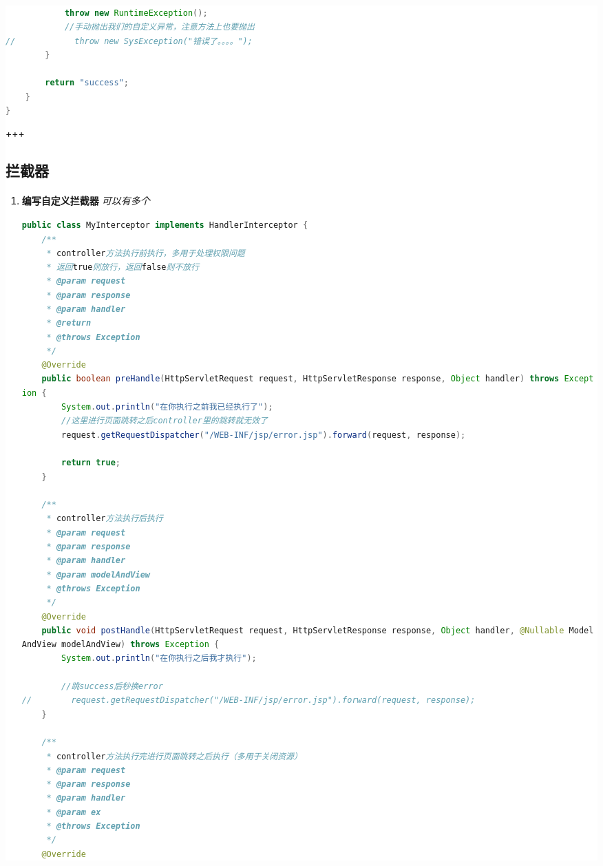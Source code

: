    ```java
               throw new RuntimeException();
               //手动抛出我们的自定义异常，注意方法上也要抛出
   //            throw new SysException("错误了。。。。");
           }
   
           return "success";
       }
   }
   ```

+++

## 拦截器

1. **编写自定义拦截器**     *可以有多个*

   ```java
   public class MyInterceptor implements HandlerInterceptor {
       /**
        * controller方法执行前执行，多用于处理权限问题
        * 返回true则放行，返回false则不放行
        * @param request
        * @param response
        * @param handler
        * @return
        * @throws Exception
        */
       @Override
       public boolean preHandle(HttpServletRequest request, HttpServletResponse response, Object handler) throws Exception {
           System.out.println("在你执行之前我已经执行了");
           //这里进行页面跳转之后controller里的跳转就无效了
           request.getRequestDispatcher("/WEB-INF/jsp/error.jsp").forward(request, response);
   
           return true;
       }
   
       /**
        * controller方法执行后执行
        * @param request
        * @param response
        * @param handler
        * @param modelAndView
        * @throws Exception
        */
       @Override
       public void postHandle(HttpServletRequest request, HttpServletResponse response, Object handler, @Nullable ModelAndView modelAndView) throws Exception {
           System.out.println("在你执行之后我才执行");
   
           //跳success后秒换error
   //        request.getRequestDispatcher("/WEB-INF/jsp/error.jsp").forward(request, response);
       }
   
       /**
        * controller方法执行完进行页面跳转之后执行（多用于关闭资源）
        * @param request
        * @param response
        * @param handler
        * @param ex
        * @throws Exception
        */
       @Override
   ```